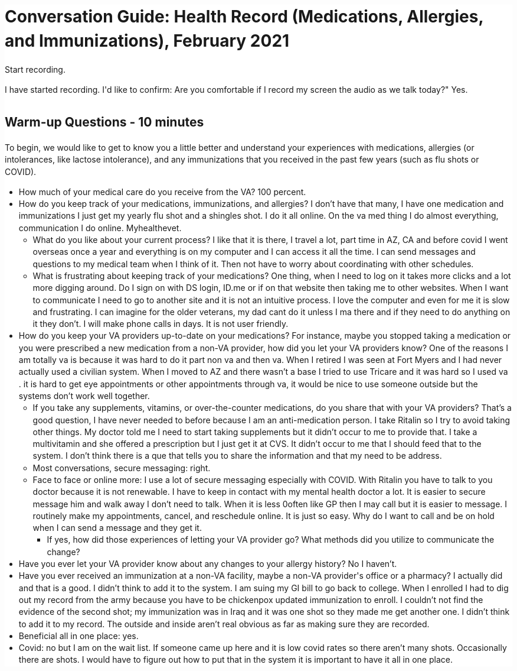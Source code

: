 # Conversation Guide: Health Record (Medications, Allergies, and Immunizations), February 2021

Start recording.

I have started recording. I'd like to confirm: Are you comfortable if I record my screen the audio as we talk today?" Yes. 

## Warm-up Questions - 10 minutes

To begin, we would like to get to know you a little better and understand your experiences with medications, allergies (or intolerances, like lactose intolerance), and any immunizations that you received in the past few years (such as flu shots or COVID).
- How much of your medical care do you receive from the VA?  100 percent.
- How do you keep track of your medications, immunizations, and allergies? I don’t have that many, I have one medication and immunizations I just get my yearly flu shot and a shingles shot. I do it all online. On the va med thing I do almost everything, communication I do online. Myhealthevet. 
  - What do you like about your current process? I like that it is there, I travel a lot, part time in AZ, CA and before covid I went overseas once a year and everything is on my computer and I can access it all the time. I can send messages and questions to my medical team when I think of it. Then not have to worry about coordinating with other schedules.  
  - What is frustrating about keeping track of your medications? One thing, when I need to log on it takes more clicks and a lot more digging around. Do I sign on with DS login, ID.me or if on that website then taking me to other websites. When I want to communicate I need to go to another site and it is not an intuitive process. I love the computer and even for me it is slow and frustrating. I can imagine for the older veterans, my dad cant do it unless I ma there and if they need to do anything on it they don’t. I will make phone calls in days. It is not user friendly. 
- How do you keep your VA providers up-to-date on your medications? For instance, maybe you stopped taking a medication or you were prescribed a new medication from a non-VA provider, how did you let your VA providers know? One of the reasons I am totally va is because it was hard to do it part non va and then va. When I retired I was seen at Fort Myers and I had never actually used a civilian system. When I moved to AZ and there wasn’t a base I tried to use Tricare and it was hard so I used va . it is hard to get eye appointments or other appointments through va, it would be nice to use someone outside but the systems don’t work well together. 
  - If you take any supplements, vitamins, or over-the-counter medications, do you share that with your VA providers? That’s a good question, I have never needed to before because I am an anti-medication person. I take Ritalin so I try to avoid taking other things. My doctor told me I need to start taking supplements but it didn’t occur to me to provide that. I take a multivitamin and she offered a prescription but I just get it at CVS. It didn’t occur to me that I should feed that to the system. I don’t think there is a que that tells you to share the information and that my need to be address. 
  - Most conversations, secure messaging: right.
  - Face to face or online more: I use a lot of secure messaging especially with COVID. With Ritalin you have to talk to you doctor because it is not renewable. I have to keep in contact with my mental health doctor a lot. It is easier to secure message him and walk away I don’t need to talk. When it is less 0often like GP then I may call but it is easier to message. I routinely make my appointments, cancel, and reschedule online. It is just so easy. Why do I want to call and be on hold when I can send a message and they get it. 
    - If yes, how did those experiences of letting your VA provider go? What methods did you utilize to communicate the change?
- Have you ever let your VA provider know about any changes to your allergy history? No I haven’t. 
- Have you ever received an immunization at a non-VA facility, maybe a non-VA provider's office or a pharmacy? I actually did and that is a good. I didn’t think to add it to the system. I am suing my GI bill to go back to college. When I enrolled I had to dig out my record from the army because you have to be chickenpox updated immunization to enroll. I couldn’t not find the evidence of the second shot; my immunization was in Iraq and it was one shot so they made me get another one. I didn’t think to add it to my record. The outside and inside aren’t real obvious as far as making sure they are recorded. 
- Beneficial all in one place: yes. 
- Covid: no but I am on the wait list. If someone came up here and it is low covid rates so there aren’t many shots. Occasionally there are shots. I would have to figure out how to put that in the system it is important to have it all in one place. 